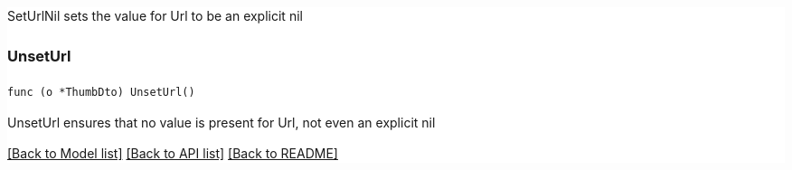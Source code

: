  SetUrlNil sets the value for Url to be an explicit nil

### UnsetUrl
`func (o *ThumbDto) UnsetUrl()`

UnsetUrl ensures that no value is present for Url, not even an explicit nil

[[Back to Model list]](../README.md#documentation-for-models) [[Back to API list]](../README.md#documentation-for-api-endpoints) [[Back to README]](../README.md)


